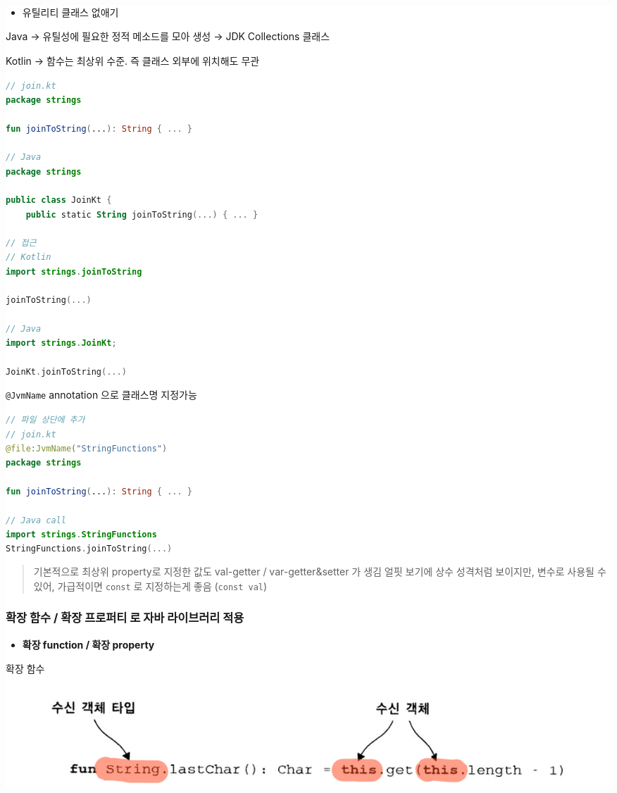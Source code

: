 - 유틸리티 클래스 없애기

Java → 유틸성에 필요한 정적 메소드를 모아 생성 → JDK Collections 클래스

Kotlin → 함수는 최상위 수준. 즉 클래스 외부에 위치해도 무관

```kotlin
// join.kt
package strings

fun joinToString(...): String { ... }

// Java
package strings

public class JoinKt {
	public static String joinToString(...) { ... }

// 접근
// Kotlin
import strings.joinToString

joinToString(...)

// Java
import strings.JoinKt;

JoinKt.joinToString(...)
```

`@JvmName` annotation 으로 클래스명 지정가능

```kotlin
// 파일 상단에 추가
// join.kt
@file:JvmName("StringFunctions")
package strings

fun joinToString(...): String { ... }

// Java call
import strings.StringFunctions
StringFunctions.joinToString(...)
```

> 기본적으로 최상위 property로 지정한 값도 val-getter / var-getter&setter 가 생김
얼핏 보기에 상수 성격처럼 보이지만, 변수로 사용될 수 있어, 가급적이면 `const` 로 지정하는게 좋음 (`const val`)
> 

### 확장 함수 / 확장 프로퍼티 로 자바 라이브러리 적용

- **확장 function / 확장 property**

확장 함수

![Untitled](asset/03_함수_정의와_호출/Untitled%201.png)

